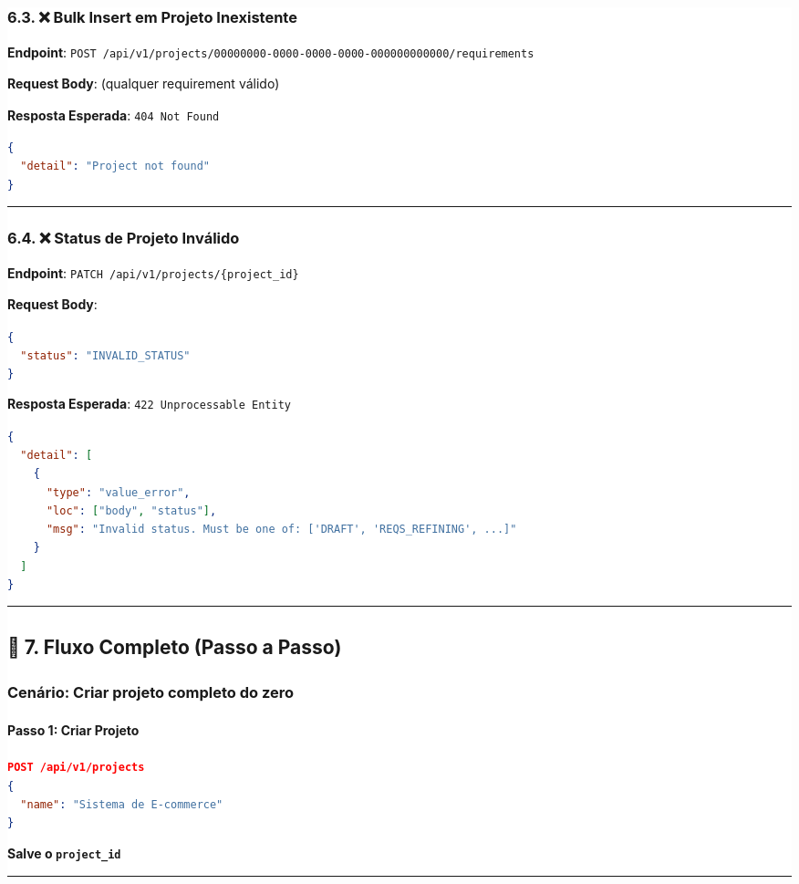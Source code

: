 
### 6.3. ❌ Bulk Insert em Projeto Inexistente

**Endpoint**: `POST /api/v1/projects/00000000-0000-0000-0000-000000000000/requirements`

**Request Body**: (qualquer requirement válido)

**Resposta Esperada**: `404 Not Found`
```json
{
  "detail": "Project not found"
}
```

---

### 6.4. ❌ Status de Projeto Inválido

**Endpoint**: `PATCH /api/v1/projects/{project_id}`

**Request Body**:
```json
{
  "status": "INVALID_STATUS"
}
```

**Resposta Esperada**: `422 Unprocessable Entity`
```json
{
  "detail": [
    {
      "type": "value_error",
      "loc": ["body", "status"],
      "msg": "Invalid status. Must be one of: ['DRAFT', 'REQS_REFINING', ...]"
    }
  ]
}
```

---

## 🎯 7. Fluxo Completo (Passo a Passo)

### Cenário: Criar projeto completo do zero

#### **Passo 1**: Criar Projeto
```json
POST /api/v1/projects
{
  "name": "Sistema de E-commerce"
}
```
**Salve o `project_id`**

---